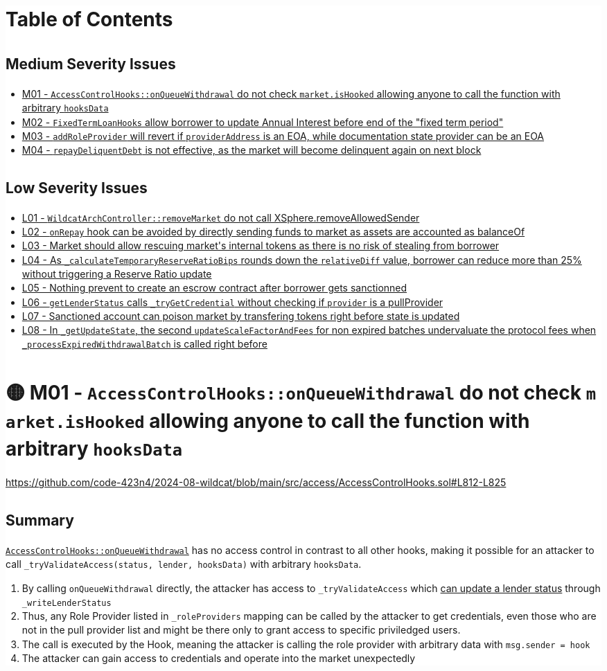 # Table of Contents

## Medium Severity Issues
- [M01 - `AccessControlHooks::onQueueWithdrawal` do not check `market.isHooked` allowing anyone to call the function with arbitrary `hooksData`](#m01)
- [M02 - `FixedTermLoanHooks` allow borrower to update Annual Interest before end of the "fixed term period"](#m02)
- [M03 - `addRoleProvider` will revert if `providerAddress` is an EOA, while documentation state provider can be an EOA](#m03)
- [M04 - `repayDeliquentDebt` is not effective, as the market will become delinquent again on next block](#m04)

## Low Severity Issues
- [L01 - `WildcatArchController::removeMarket` do not call XSphere.removeAllowedSender](#l01)
- [L02 - `onRepay` hook can be avoided by directly sending funds to market as assets are accounted as balanceOf](#l02)
- [L03 - Market should allow rescuing market's internal tokens as there is no risk of stealing from borrower](#l03)
- [L04 - As `_calculateTemporaryReserveRatioBips` rounds down the `relativeDiff` value, borrower can reduce more than 25% without triggering a Reserve Ratio update](#l04)
- [L05 - Nothing prevent to create an escrow contract after borrower gets sanctionned](#l05)
- [L06 - `getLenderStatus` calls `_tryGetCredential` without checking if `provider` is a pullProvider](#l06)
- [L07 - Sanctioned account can poison market by transfering tokens right before state is updated](#l07)
- [L08 - In `_getUpdateState`, the second `updateScaleFactorAndFees` for non expired batches undervaluate the protocol fees when `_processExpiredWithdrawalBatch` is called right before](#l08)

# 🟡 M01 - `AccessControlHooks::onQueueWithdrawal` do not check `market.isHooked` allowing anyone to call the function with arbitrary `hooksData`
https://github.com/code-423n4/2024-08-wildcat/blob/main/src/access/AccessControlHooks.sol#L812-L825

## Summary
[`AccessControlHooks::onQueueWithdrawal`](https://github.com/code-423n4/2024-08-wildcat/blob/main/src/access/AccessControlHooks.sol#L812-L825) has no access control in contrast to all other hooks, making it possible for an attacker to call `_tryValidateAccess(status, lender, hooksData)` with arbitrary `hooksData`.

1. By calling `onQueueWithdrawal` directly, the attacker has access to `_tryValidateAccess` which [can update a lender status](https://github.com/code-423n4/2024-08-wildcat/blob/main/src/access/AccessControlHooks.sol#L705) through `_writeLenderStatus`
2. Thus, any Role Provider listed in `_roleProviders` mapping can be called by the attacker to get credentials, even those who are not in the pull provider list and might be there only to grant access to specific priviledged users.
3. The call is executed by the Hook, meaning the attacker is calling the role provider with arbitrary data with `msg.sender = hook`
4. The attacker can gain access to credentials and operate into the market unexpectedly
